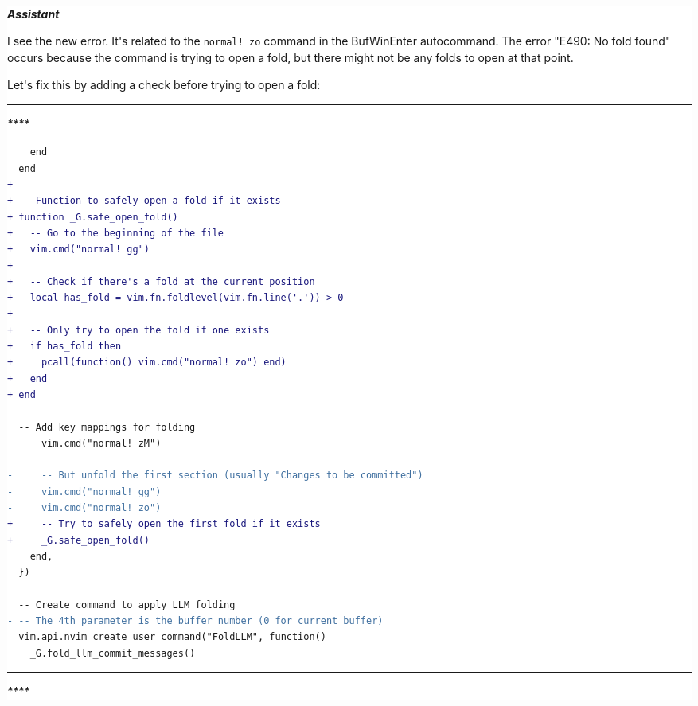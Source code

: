 
_**Assistant**_

I see the new error. It's related to the `normal! zo` command in the BufWinEnter autocommand. The error "E490: No fold found" occurs because the command is trying to open a fold, but there might not be any folds to open at that point.

Let's fix this by adding a check before trying to open a fold:

---

_****_

```diff
    end
  end
+ 
+ -- Function to safely open a fold if it exists
+ function _G.safe_open_fold()
+   -- Go to the beginning of the file
+   vim.cmd("normal! gg")
+   
+   -- Check if there's a fold at the current position
+   local has_fold = vim.fn.foldlevel(vim.fn.line('.')) > 0
+   
+   -- Only try to open the fold if one exists
+   if has_fold then
+     pcall(function() vim.cmd("normal! zo") end)
+   end
+ end
  
  -- Add key mappings for folding
      vim.cmd("normal! zM")
      
-     -- But unfold the first section (usually "Changes to be committed")
-     vim.cmd("normal! gg")
-     vim.cmd("normal! zo")
+     -- Try to safely open the first fold if it exists
+     _G.safe_open_fold()
    end,
  })
  
  -- Create command to apply LLM folding
- -- The 4th parameter is the buffer number (0 for current buffer)
  vim.api.nvim_create_user_command("FoldLLM", function()
    _G.fold_llm_commit_messages()
```

---

_****_





